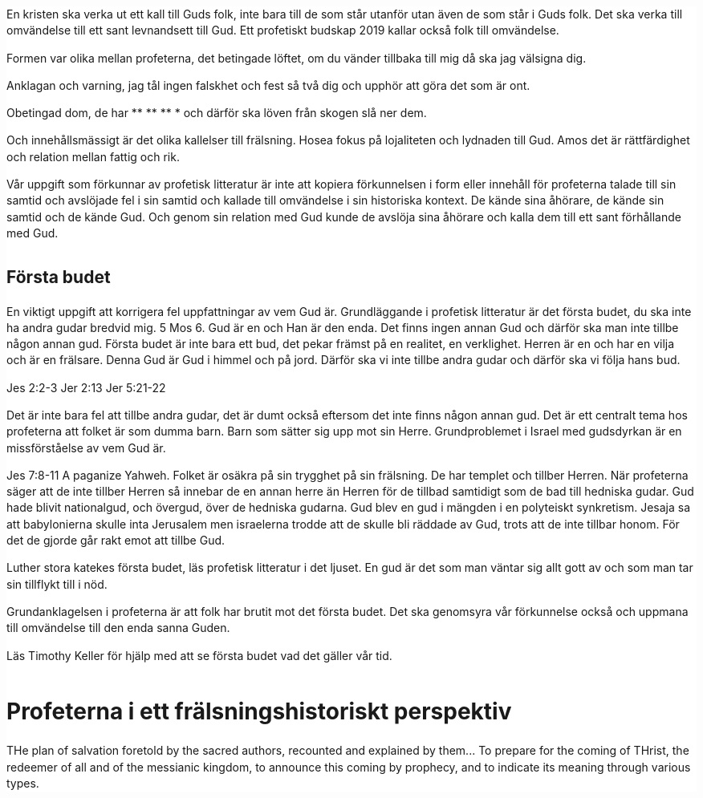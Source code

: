 En kristen ska verka ut ett kall till Guds folk, inte bara till de som står utanför utan även de som står i Guds folk. Det ska verka till omvändelse till ett sant levnandsett till Gud. Ett profetiskt budskap 2019 kallar också folk till omvändelse.

Formen var olika mellan profeterna, det betingade löftet, om du vänder tillbaka till mig då ska jag välsigna dig.

Anklagan och varning, jag tål ingen falskhet och fest så två dig och upphör att göra det som är ont.

Obetingad dom, de har ** ** ** * och därför ska löven från skogen slå ner dem.

Och innehållsmässigt är det olika kallelser till frälsning. Hosea fokus på lojaliteten och lydnaden till Gud. Amos det är rättfärdighet och relation mellan fattig och rik.

Vår uppgift som förkunnar av profetisk litteratur är inte att kopiera förkunnelsen i form eller innehåll för profeterna talade till sin samtid och avslöjade fel i sin samtid och kallade till omvändelse i sin historiska kontext. De kände sina åhörare, de kände sin samtid och de kände Gud. Och genom sin relation med Gud kunde de avslöja sina åhörare och kalla dem till ett sant förhållande med Gud.

## Första budet
En viktigt uppgift att korrigera fel uppfattningar av vem Gud är. Grundläggande i profetisk litteratur är det första budet, du ska inte ha andra gudar bredvid mig. 5 Mos 6. Gud är en och Han är den enda. Det finns ingen annan Gud och därför ska man inte tillbe någon annan gud. Första budet är inte bara ett bud, det pekar främst på en realitet, en verklighet. Herren är en och har en vilja och är en frälsare. Denna Gud är Gud i himmel och på jord. Därför ska vi inte tillbe andra gudar och därför ska vi följa hans bud.

Jes 2:2-3
Jer 2:13
Jer 5:21-22

Det är inte bara fel att tillbe andra gudar, det är dumt också eftersom det inte finns någon annan gud. Det är ett centralt tema hos profeterna att folket är som dumma barn. Barn som sätter sig upp mot sin Herre. Grundproblemet i Israel med gudsdyrkan är en missförståelse av vem Gud är. 

Jes 7:8-11 A paganize Yahweh. Folket är osäkra på sin trygghet på sin frälsning. De har templet och tillber Herren. När profeterna säger att de inte tillber Herren så innebar de en annan herre än Herren för de tillbad samtidigt som de bad till hedniska gudar. Gud hade blivit nationalgud, och övergud, över de hedniska gudarna. Gud blev en gud i mängden i en polyteiskt synkretism. Jesaja sa att babylonierna skulle inta Jerusalem men israelerna trodde att de skulle bli räddade av Gud, trots att de inte tillbar honom. För det de gjorde går rakt emot att tillbe Gud.

Luther stora katekes första budet, läs profetisk litteratur i det ljuset. En gud är det som man väntar sig allt gott av och som man tar sin tillflykt till i nöd.

Grundanklagelsen i profeterna är att folk har brutit mot det första budet. Det ska genomsyra vår förkunnelse också och uppmana till omvändelse till den enda sanna Guden.

Läs Timothy Keller för hjälp med att se första budet vad det gäller vår tid.

# Profeterna i ett frälsningshistoriskt perspektiv

THe plan of salvation foretold by the sacred authors, recounted and explained by them... To prepare for the coming of THrist, the redeemer of all and of the messianic kingdom, to announce this coming by prophecy, and to indicate its meaning through various types.

